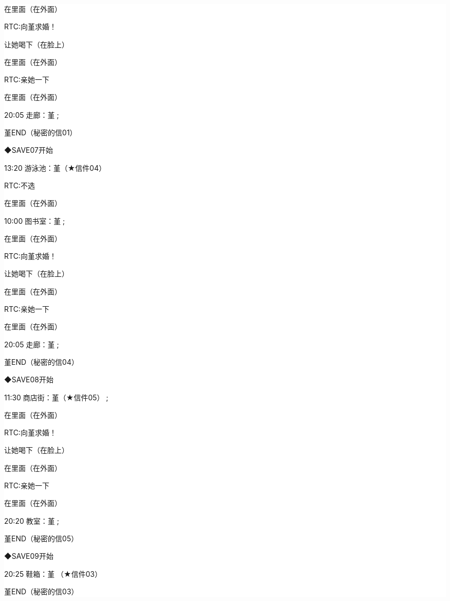 在里面（在外面）

RTC:向堇求婚！

让她喝下（在脸上）

在里面（在外面）

RTC:亲她一下

在里面（在外面）

20:05 走廊：堇 ;

堇END（秘密的信01）



◆SAVE07开始

13:20 游泳池：堇（★信件04）

RTC:不选

在里面（在外面）

10:00 图书室：堇 ;

在里面（在外面）

RTC:向堇求婚！

让她喝下（在脸上）

在里面（在外面）

RTC:亲她一下

在里面（在外面）

20:05 走廊：堇 ;

堇END（秘密的信04）



◆SAVE08开始

11:30 商店街：堇（★信件05） ;

在里面（在外面）

RTC:向堇求婚！

让她喝下（在脸上）

在里面（在外面）

RTC:亲她一下

在里面（在外面）

20:20 教室：堇 ;

堇END（秘密的信05）



◆SAVE09开始

20:25 鞋箱：堇 （★信件03）

堇END（秘密的信03）


              
